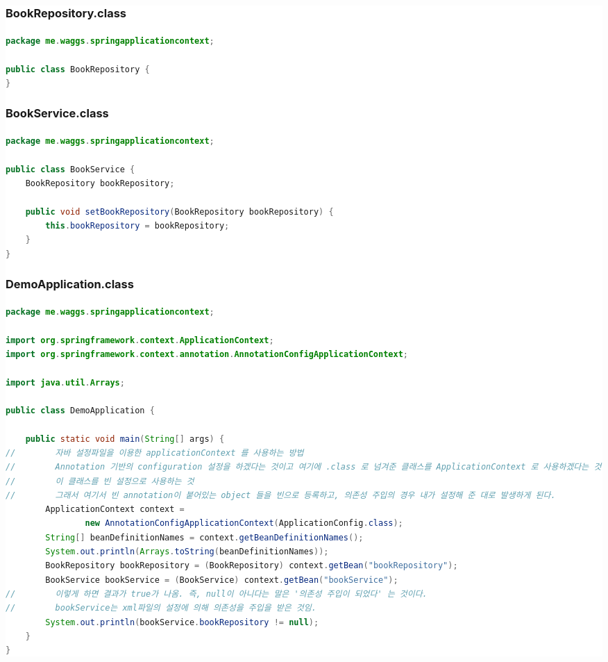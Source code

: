 ### BookRepository.class
```java
package me.waggs.springapplicationcontext;

public class BookRepository {
}

```

### BookService.class
```java
package me.waggs.springapplicationcontext;

public class BookService {
    BookRepository bookRepository;

    public void setBookRepository(BookRepository bookRepository) {
        this.bookRepository = bookRepository;
    }
}

```

### DemoApplication.class
```java
package me.waggs.springapplicationcontext;

import org.springframework.context.ApplicationContext;
import org.springframework.context.annotation.AnnotationConfigApplicationContext;

import java.util.Arrays;

public class DemoApplication {

    public static void main(String[] args) {
//        자바 설정파일을 이용한 applicationContext 를 사용하는 방법
//        Annotation 기반의 configuration 설정을 하겠다는 것이고 여기에 .class 로 넘겨준 클래스를 ApplicationContext 로 사용하겠다는 것
//        이 클래스를 빈 설정으로 사용하는 것
//        그래서 여기서 빈 annotation이 붙어있는 object 들을 빈으로 등록하고, 의존성 주입의 경우 내가 설정해 준 대로 발생하게 된다.
        ApplicationContext context =
                new AnnotationConfigApplicationContext(ApplicationConfig.class);
        String[] beanDefinitionNames = context.getBeanDefinitionNames();
        System.out.println(Arrays.toString(beanDefinitionNames));
        BookRepository bookRepository = (BookRepository) context.getBean("bookRepository");
        BookService bookService = (BookService) context.getBean("bookService");
//        이렇게 하면 결과가 true가 나옴. 즉, null이 아니다는 말은 '의존성 주입이 되었다' 는 것이다.
//        bookService는 xml파일의 설정에 의해 의존성을 주입을 받은 것임.
        System.out.println(bookService.bookRepository != null);
    }
}
```
